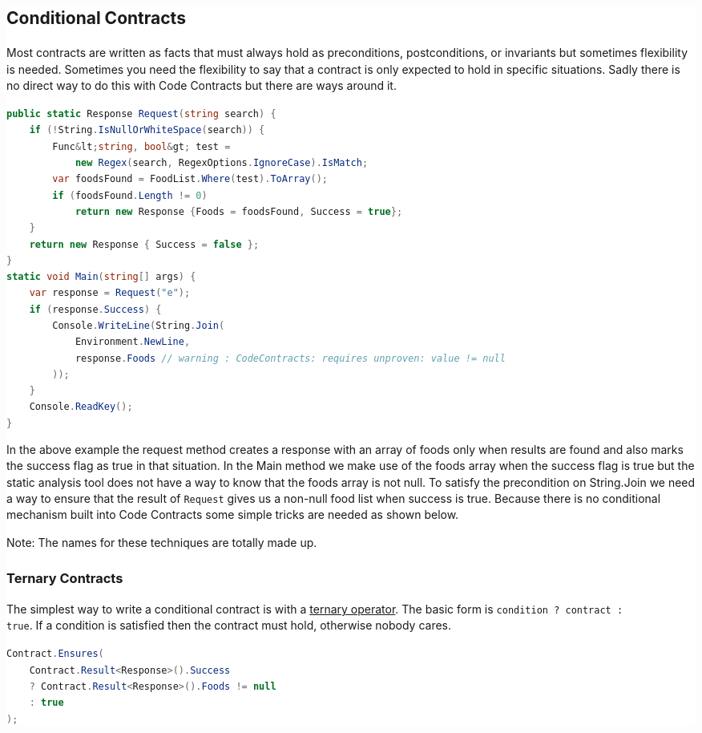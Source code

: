## Conditional Contracts

Most contracts are written as facts that must always hold as preconditions, postconditions, or invariants but sometimes flexibility is needed.
Sometimes you need the flexibility to say that a contract is only expected to hold in specific situations.
Sadly there is no direct way to do this with Code Contracts but there are ways around it.

```csharp
public static Response Request(string search) {
    if (!String.IsNullOrWhiteSpace(search)) {
        Func&lt;string, bool&gt; test =
            new Regex(search, RegexOptions.IgnoreCase).IsMatch;
        var foodsFound = FoodList.Where(test).ToArray();
        if (foodsFound.Length != 0)
            return new Response {Foods = foodsFound, Success = true};
    }
    return new Response { Success = false };
}
static void Main(string[] args) {
    var response = Request("e");
    if (response.Success) {
        Console.WriteLine(String.Join(
            Environment.NewLine,
            response.Foods // warning : CodeContracts: requires unproven: value != null
        ));
    }
    Console.ReadKey();
}
```

In the above example the request method creates a response with an array of foods only when results are found
and also marks the success flag as true in that situation.
In the Main method we make use of the foods array when the success flag is true
but the static analysis tool does not have a way to know that the foods array is not null.
To satisfy the precondition on String.Join we need a way to ensure that the result of <code>Request</code> gives us a non-null
food list when success is true.
Because there is no conditional mechanism built into Code Contracts some simple tricks are needed
as shown below.

Note: The names for these techniques are totally made up.

### Ternary Contracts

The simplest way to write a conditional contract is with a <a href="https://msdn.microsoft.com/en-us/library/ty67wk28.aspx">ternary operator</a>.
The basic form is <code>condition ? contract : true</code>.
If a condition is satisfied then the contract must hold, otherwise nobody cares.

```csharp
Contract.Ensures(
    Contract.Result<Response>().Success
    ? Contract.Result<Response>().Foods != null
    : true
);
```
